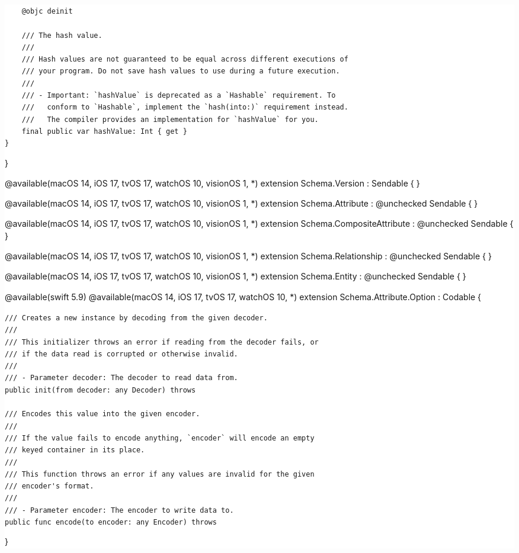         @objc deinit

        /// The hash value.
        ///
        /// Hash values are not guaranteed to be equal across different executions of
        /// your program. Do not save hash values to use during a future execution.
        ///
        /// - Important: `hashValue` is deprecated as a `Hashable` requirement. To
        ///   conform to `Hashable`, implement the `hash(into:)` requirement instead.
        ///   The compiler provides an implementation for `hashValue` for you.
        final public var hashValue: Int { get }
    }
}

@available(macOS 14, iOS 17, tvOS 17, watchOS 10, visionOS 1, *)
extension Schema.Version : Sendable {
}

@available(macOS 14, iOS 17, tvOS 17, watchOS 10, visionOS 1, *)
extension Schema.Attribute : @unchecked Sendable {
}

@available(macOS 14, iOS 17, tvOS 17, watchOS 10, visionOS 1, *)
extension Schema.CompositeAttribute : @unchecked Sendable {
}

@available(macOS 14, iOS 17, tvOS 17, watchOS 10, visionOS 1, *)
extension Schema.Relationship : @unchecked Sendable {
}

@available(macOS 14, iOS 17, tvOS 17, watchOS 10, visionOS 1, *)
extension Schema.Entity : @unchecked Sendable {
}

@available(swift 5.9)
@available(macOS 14, iOS 17, tvOS 17, watchOS 10, *)
extension Schema.Attribute.Option : Codable {

    /// Creates a new instance by decoding from the given decoder.
    ///
    /// This initializer throws an error if reading from the decoder fails, or
    /// if the data read is corrupted or otherwise invalid.
    ///
    /// - Parameter decoder: The decoder to read data from.
    public init(from decoder: any Decoder) throws

    /// Encodes this value into the given encoder.
    ///
    /// If the value fails to encode anything, `encoder` will encode an empty
    /// keyed container in its place.
    ///
    /// This function throws an error if any values are invalid for the given
    /// encoder's format.
    ///
    /// - Parameter encoder: The encoder to write data to.
    public func encode(to encoder: any Encoder) throws
}
